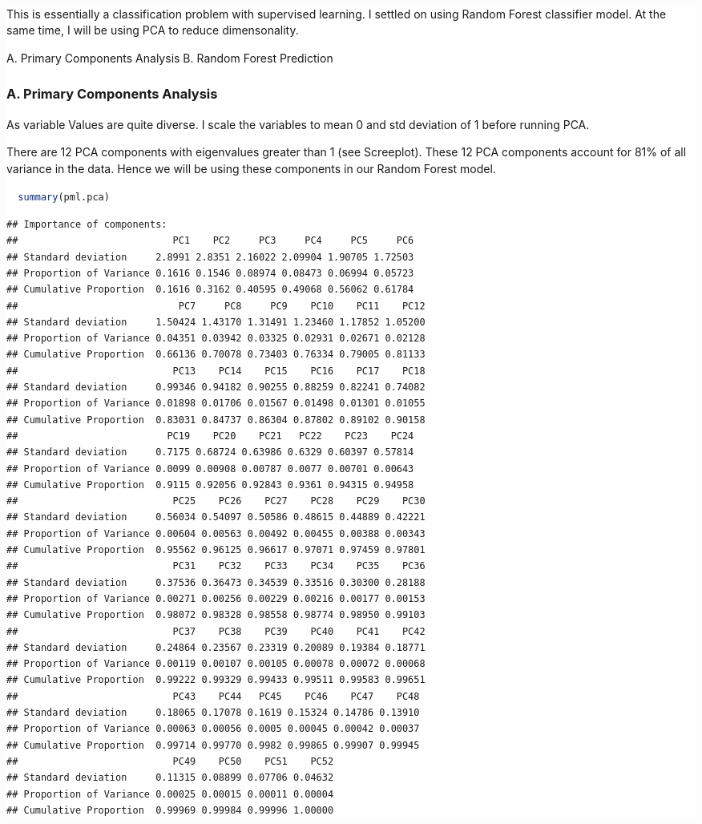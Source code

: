 This is essentially a classification problem with supervised learning. I settled on using Random Forest classifier model. At the same time, I will be using PCA to reduce dimensonality. 

A.	Primary Components Analysis 
B.	Random Forest Prediction

### A.	Primary Components Analysis 

As variable Values  are quite diverse. I scale the variables to mean 0 and std deviation of 1 before running PCA. 



There are 12 PCA components with eigenvalues greater than 1 (see Screeplot). These 12 PCA components account for 81% of all variance in the data. Hence we will be using these components in our Random Forest model.


```r
  summary(pml.pca) 
```

```
## Importance of components:
##                           PC1    PC2     PC3     PC4     PC5     PC6
## Standard deviation     2.8991 2.8351 2.16022 2.09904 1.90705 1.72503
## Proportion of Variance 0.1616 0.1546 0.08974 0.08473 0.06994 0.05723
## Cumulative Proportion  0.1616 0.3162 0.40595 0.49068 0.56062 0.61784
##                            PC7     PC8     PC9    PC10    PC11    PC12
## Standard deviation     1.50424 1.43170 1.31491 1.23460 1.17852 1.05200
## Proportion of Variance 0.04351 0.03942 0.03325 0.02931 0.02671 0.02128
## Cumulative Proportion  0.66136 0.70078 0.73403 0.76334 0.79005 0.81133
##                           PC13    PC14    PC15    PC16    PC17    PC18
## Standard deviation     0.99346 0.94182 0.90255 0.88259 0.82241 0.74082
## Proportion of Variance 0.01898 0.01706 0.01567 0.01498 0.01301 0.01055
## Cumulative Proportion  0.83031 0.84737 0.86304 0.87802 0.89102 0.90158
##                          PC19    PC20    PC21   PC22    PC23    PC24
## Standard deviation     0.7175 0.68724 0.63986 0.6329 0.60397 0.57814
## Proportion of Variance 0.0099 0.00908 0.00787 0.0077 0.00701 0.00643
## Cumulative Proportion  0.9115 0.92056 0.92843 0.9361 0.94315 0.94958
##                           PC25    PC26    PC27    PC28    PC29    PC30
## Standard deviation     0.56034 0.54097 0.50586 0.48615 0.44889 0.42221
## Proportion of Variance 0.00604 0.00563 0.00492 0.00455 0.00388 0.00343
## Cumulative Proportion  0.95562 0.96125 0.96617 0.97071 0.97459 0.97801
##                           PC31    PC32    PC33    PC34    PC35    PC36
## Standard deviation     0.37536 0.36473 0.34539 0.33516 0.30300 0.28188
## Proportion of Variance 0.00271 0.00256 0.00229 0.00216 0.00177 0.00153
## Cumulative Proportion  0.98072 0.98328 0.98558 0.98774 0.98950 0.99103
##                           PC37    PC38    PC39    PC40    PC41    PC42
## Standard deviation     0.24864 0.23567 0.23319 0.20089 0.19384 0.18771
## Proportion of Variance 0.00119 0.00107 0.00105 0.00078 0.00072 0.00068
## Cumulative Proportion  0.99222 0.99329 0.99433 0.99511 0.99583 0.99651
##                           PC43    PC44   PC45    PC46    PC47    PC48
## Standard deviation     0.18065 0.17078 0.1619 0.15324 0.14786 0.13910
## Proportion of Variance 0.00063 0.00056 0.0005 0.00045 0.00042 0.00037
## Cumulative Proportion  0.99714 0.99770 0.9982 0.99865 0.99907 0.99945
##                           PC49    PC50    PC51    PC52
## Standard deviation     0.11315 0.08899 0.07706 0.04632
## Proportion of Variance 0.00025 0.00015 0.00011 0.00004
## Cumulative Proportion  0.99969 0.99984 0.99996 1.00000
```
